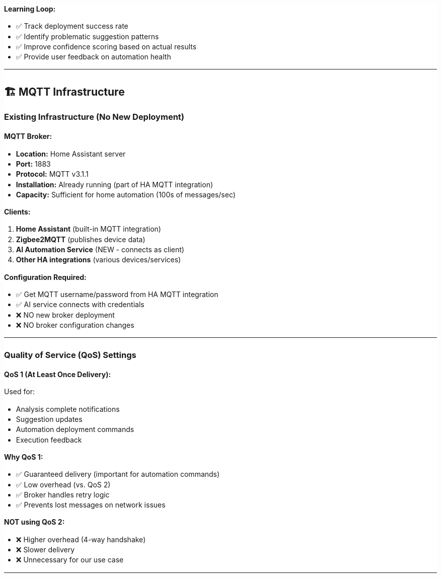 ```
```

**Learning Loop:**
- ✅ Track deployment success rate
- ✅ Identify problematic suggestion patterns
- ✅ Improve confidence scoring based on actual results
- ✅ Provide user feedback on automation health

---

## 🏗️ MQTT Infrastructure

### Existing Infrastructure (No New Deployment)

**MQTT Broker:**
- **Location:** Home Assistant server
- **Port:** 1883
- **Protocol:** MQTT v3.1.1
- **Installation:** Already running (part of HA MQTT integration)
- **Capacity:** Sufficient for home automation (100s of messages/sec)

**Clients:**
1. **Home Assistant** (built-in MQTT integration)
2. **Zigbee2MQTT** (publishes device data)
3. **AI Automation Service** (NEW - connects as client)
4. **Other HA integrations** (various devices/services)

**Configuration Required:**
- ✅ Get MQTT username/password from HA MQTT integration
- ✅ AI service connects with credentials
- ❌ NO new broker deployment
- ❌ NO broker configuration changes

---

### Quality of Service (QoS) Settings

**QoS 1 (At Least Once Delivery):**

Used for:
- Analysis complete notifications
- Suggestion updates
- Automation deployment commands
- Execution feedback

**Why QoS 1:**
- ✅ Guaranteed delivery (important for automation commands)
- ✅ Low overhead (vs. QoS 2)
- ✅ Broker handles retry logic
- ✅ Prevents lost messages on network issues

**NOT using QoS 2:**
- ❌ Higher overhead (4-way handshake)
- ❌ Slower delivery
- ❌ Unnecessary for our use case

---